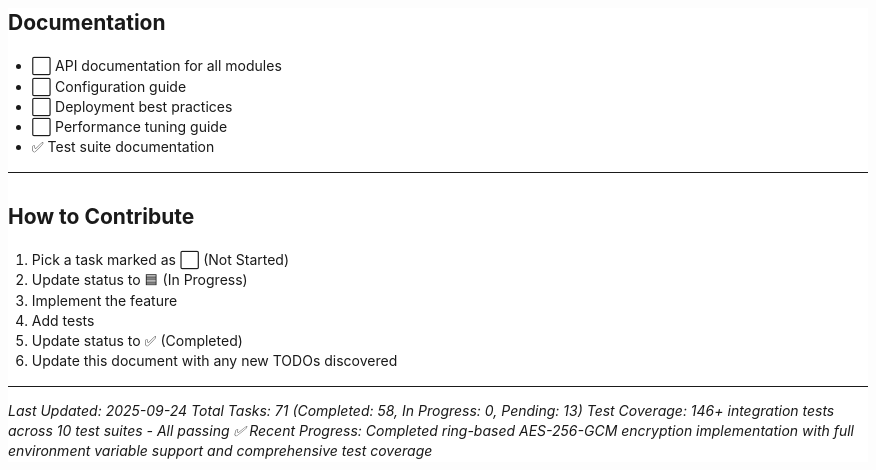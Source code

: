 
## Documentation

- ⬜ API documentation for all modules
- ⬜ Configuration guide
- ⬜ Deployment best practices
- ⬜ Performance tuning guide
- ✅ Test suite documentation

---

## How to Contribute

1. Pick a task marked as ⬜ (Not Started)
2. Update status to 🟦 (In Progress)
3. Implement the feature
4. Add tests
5. Update status to ✅ (Completed)
6. Update this document with any new TODOs discovered

---

*Last Updated: 2025-09-24*
*Total Tasks: 71 (Completed: 58, In Progress: 0, Pending: 13)*
*Test Coverage: 146+ integration tests across 10 test suites - All passing ✅*
*Recent Progress: Completed ring-based AES-256-GCM encryption implementation with full environment variable support and comprehensive test coverage*